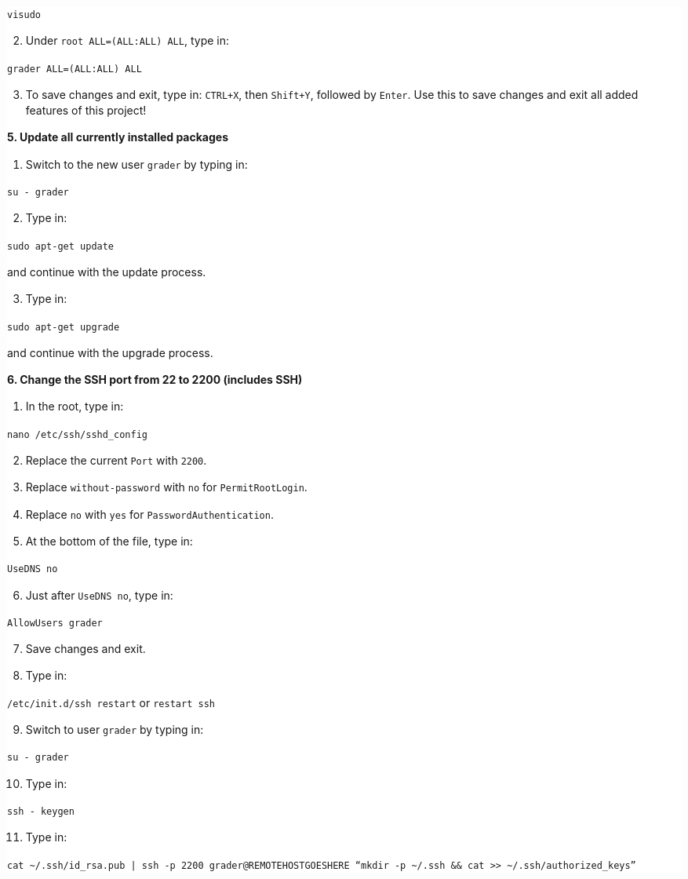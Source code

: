 `visudo`

2. Under `root ALL=(ALL:ALL) ALL`, type in:

`grader ALL=(ALL:ALL) ALL`

3. To save changes and exit, type in: `CTRL+X`, then `Shift+Y`, followed by
`Enter`. Use this to save changes and exit all added features of this project!

**5. Update all currently installed packages**

1. Switch to the new user `grader` by typing in:

`su - grader`

2. Type in:

`sudo apt-get update`

and continue with the update process.

3. Type in:

`sudo apt-get upgrade`

and continue with the upgrade process.

**6. Change the SSH port from 22 to 2200 (includes SSH)**

1. In the root, type in:

`nano /etc/ssh/sshd_config`

2. Replace the current `Port` with `2200`.

3. Replace `without-password` with `no` for `PermitRootLogin`.

4. Replace `no` with `yes` for `PasswordAuthentication`.

5. At the bottom of the file, type in:

`UseDNS no`

6. Just after `UseDNS no`, type in:

`AllowUsers grader`

7. Save changes and exit.

8. Type in:

 `/etc/init.d/ssh restart` or `restart ssh`

9. Switch to user `grader` by typing in:

`su - grader`

10. Type in:

`ssh - keygen`

11. Type in:

`cat ~/.ssh/id_rsa.pub | ssh -p 2200 grader@REMOTEHOSTGOESHERE
“mkdir -p ~/.ssh && cat >> ~/.ssh/authorized_keys”`
